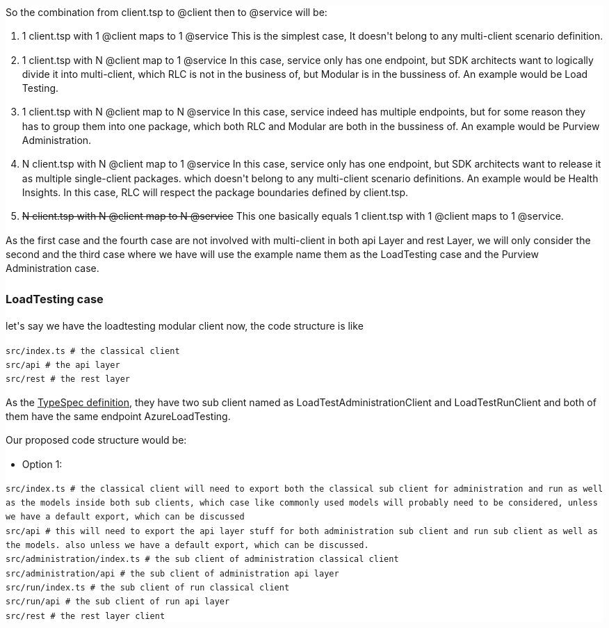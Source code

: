 So the combination from client.tsp to @client then to @service will be:

1. 1 client.tsp with 1 @client maps to 1 @service
  This is the simplest case, It doesn't belong to any multi-client scenario definition.

1. 1 client.tsp with N @client map to 1 @service
  In this case, service only has one endpoint, but SDK architects want to logically divide it into multi-client, which RLC is not in the business of, but Modular is in the bussiness of. An example would be Load Testing.

1. 1 client.tsp with N @client map to N @service
  In this case, service indeed has multiple endpoints, but for some reason they has to group them into one package, which both RLC and Modular are both in the bussiness of. An example would be Purview Administration.

1. N client.tsp with N @client map to 1 @service
  In this case, service only has one endpoint, but SDK architects want to release it as multiple single-client packages. which doesn't belong to any multi-client scenario definitions. An example would be Health Insights. In this case, RLC will respect the package boundaries defined by client.tsp.

1. ~~N client.tsp with N @client map to N @service~~
  This one basically equals 1 client.tsp with 1 @client maps to 1 @service.

As the first case and the fourth case are not involved with multi-client in both api Layer and rest Layer, we will only consider the second and the third case where we have will use the example name them as the LoadTesting case and the Purview Administration case.

### LoadTesting case

let's say we have the loadtesting modular client now, the code structure is like

```shell
src/index.ts # the classical client
src/api # the api layer
src/rest # the rest layer
```

As the [TypeSpec definition](https://github.com/Azure/azure-rest-api-specs/blob/feature/loadtesting/specification/loadtestservice/client.tsp), they have two sub client named as LoadTestAdministrationClient and LoadTestRunClient and both of them have the same endpoint AzureLoadTesting.

Our proposed code structure would be:

- Option 1:

```shell
src/index.ts # the classical client will need to export both the classical sub client for administration and run as well as the models inside both sub clients, which case like commonly used models will probably need to be considered, unless we have a default export, which can be discussed
src/api # this will need to export the api layer stuff for both administration sub client and run sub client as well as the models. also unless we have a default export, which can be discussed.
src/administration/index.ts # the sub client of administration classical client
src/administration/api # the sub client of administration api layer
src/run/index.ts # the sub client of run classical client
src/run/api # the sub client of run api layer
src/rest # the rest layer client
```
